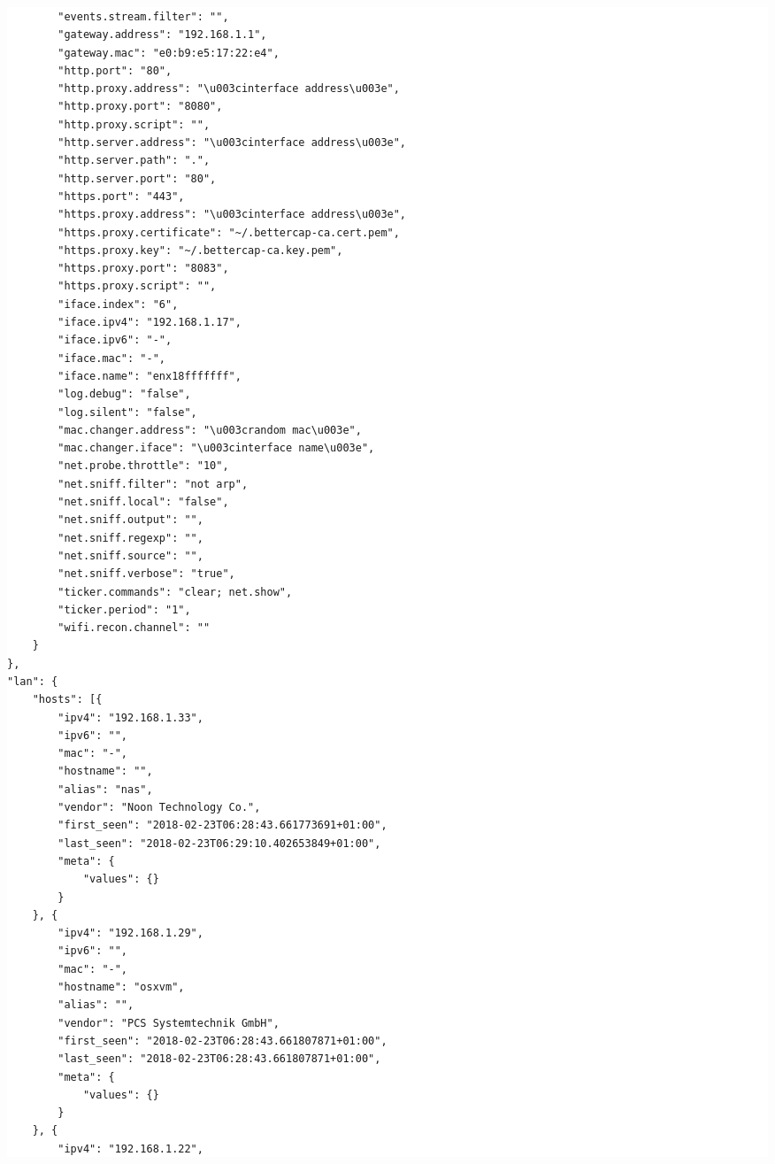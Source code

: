 			"events.stream.filter": "",
			"gateway.address": "192.168.1.1",
			"gateway.mac": "e0:b9:e5:17:22:e4",
			"http.port": "80",
			"http.proxy.address": "\u003cinterface address\u003e",
			"http.proxy.port": "8080",
			"http.proxy.script": "",
			"http.server.address": "\u003cinterface address\u003e",
			"http.server.path": ".",
			"http.server.port": "80",
			"https.port": "443",
			"https.proxy.address": "\u003cinterface address\u003e",
			"https.proxy.certificate": "~/.bettercap-ca.cert.pem",
			"https.proxy.key": "~/.bettercap-ca.key.pem",
			"https.proxy.port": "8083",
			"https.proxy.script": "",
			"iface.index": "6",
			"iface.ipv4": "192.168.1.17",
			"iface.ipv6": "-",
			"iface.mac": "-",
			"iface.name": "enx18fffffff",
			"log.debug": "false",
			"log.silent": "false",
			"mac.changer.address": "\u003crandom mac\u003e",
			"mac.changer.iface": "\u003cinterface name\u003e",
			"net.probe.throttle": "10",
			"net.sniff.filter": "not arp",
			"net.sniff.local": "false",
			"net.sniff.output": "",
			"net.sniff.regexp": "",
			"net.sniff.source": "",
			"net.sniff.verbose": "true",
			"ticker.commands": "clear; net.show",
			"ticker.period": "1",
			"wifi.recon.channel": ""
		}
	},
	"lan": {
		"hosts": [{
			"ipv4": "192.168.1.33",
			"ipv6": "",
			"mac": "-",
			"hostname": "",
			"alias": "nas",
			"vendor": "Noon Technology Co.",
			"first_seen": "2018-02-23T06:28:43.661773691+01:00",
			"last_seen": "2018-02-23T06:29:10.402653849+01:00",
			"meta": {
				"values": {}
			}
		}, {
			"ipv4": "192.168.1.29",
			"ipv6": "",
			"mac": "-",
			"hostname": "osxvm",
			"alias": "",
			"vendor": "PCS Systemtechnik GmbH",
			"first_seen": "2018-02-23T06:28:43.661807871+01:00",
			"last_seen": "2018-02-23T06:28:43.661807871+01:00",
			"meta": {
				"values": {}
			}
		}, {
			"ipv4": "192.168.1.22",